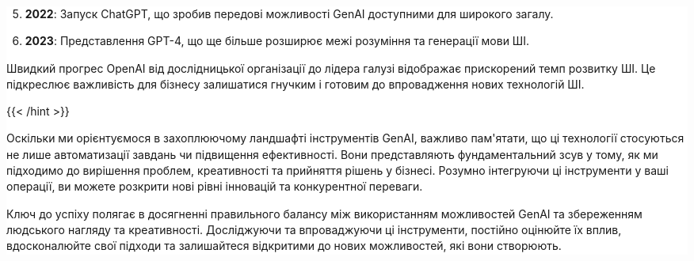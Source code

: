 5. **2022**: Запуск ChatGPT, що зробив передові можливості GenAI доступними для широкого загалу.

6. **2023**: Представлення GPT-4, що ще більше розширює межі розуміння та генерації мови ШІ.

Швидкий прогрес OpenAI від дослідницької організації до лідера галузі відображає прискорений темп розвитку ШІ. Це підкреслює важливість для бізнесу залишатися гнучким і готовим до впровадження нових технологій ШІ.

{{< /hint >}}

Оскільки ми орієнтуємося в захоплюючому ландшафті інструментів GenAI, важливо пам'ятати, що ці технології стосуються не лише автоматизації завдань чи підвищення ефективності. Вони представляють фундаментальний зсув у тому, як ми підходимо до вирішення проблем, креативності та прийняття рішень у бізнесі. Розумно інтегруючи ці інструменти у ваші операції, ви можете розкрити нові рівні інновацій та конкурентної переваги.

Ключ до успіху полягає в досягненні правильного балансу між використанням можливостей GenAI та збереженням людського нагляду та креативності. Досліджуючи та впроваджуючи ці інструменти, постійно оцінюйте їх вплив, вдосконалюйте свої підходи та залишайтеся відкритими до нових можливостей, які вони створюють.